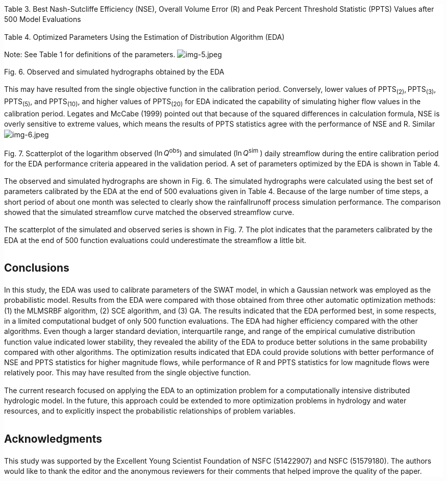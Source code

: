 Table 3. Best Nash-Sutcliffe Efficiency (NSE), Overall Volume Error (R) and Peak Percent Threshold Statistic (PPTS) Values after 500 Model Evaluations

Table 4. Optimized Parameters Using the Estimation of Distribution Algorithm (EDA)

Note: See Table 1 for definitions of the parameters.
![img-5.jpeg](img-5.jpeg)

Fig. 6. Observed and simulated hydrographs obtained by the EDA

This may have resulted from the single objective function in the calibration period. Conversely, lower values of $\operatorname{PPTS}_{(2)}, \operatorname{PPTS}_{(3)}$, $\operatorname{PPTS}_{(5)}$, and $\operatorname{PPTS}_{(10)}$, and higher values of $\operatorname{PPTS}_{(20)}$ for EDA indicated the capability of simulating higher flow values in the calibration period. Legates and McCabe (1999) pointed out that because of the squared differences in calculation formula, NSE is overly sensitive to extreme values, which means the results of PPTS statistics agree with the performance of NSE and R. Similar
![img-6.jpeg](img-6.jpeg)

Fig. 7. Scatterplot of the logarithm observed $\left(\ln Q^{\mathrm{obs}}\right)$ and simulated $\left(\ln Q^{\text {sim }}\right)$ daily streamflow during the entire calibration period for the EDA
performance criteria appeared in the validation period. A set of parameters optimized by the EDA is shown in Table 4.

The observed and simulated hydrographs are shown in Fig. 6. The simulated hydrographs were calculated using the best set of parameters calibrated by the EDA at the end of 500 evaluations given in Table 4. Because of the large number of time steps, a short period of about one month was selected to clearly show the rainfallrunoff process simulation performance. The comparison showed that the simulated streamflow curve matched the observed streamflow curve.

The scatterplot of the simulated and observed series is shown in Fig. 7. The plot indicates that the parameters calibrated by the EDA at the end of 500 function evaluations could underestimate the streamflow a little bit.

## Conclusions

In this study, the EDA was used to calibrate parameters of the SWAT model, in which a Gaussian network was employed as the probabilistic model. Results from the EDA were compared with those obtained from three other automatic optimization methods: (1) the MLMSRBF algorithm, (2) SCE algorithm, and (3) GA. The results indicated that the EDA performed best, in some respects, in a limited computational budget of only 500 function evaluations. The EDA had higher efficiency compared with the other algorithms. Even though a larger standard deviation, interquartile range, and range of the empirical cumulative distribution function value indicated lower stability, they revealed the ability of the EDA to produce better solutions in the same probability compared with other algorithms. The optimization results indicated that EDA could provide solutions with better performance of NSE and PPTS statistics for higher magnitude flows, while performance of R and PPTS statistics for low magnitude flows were relatively poor. This may have resulted from the single objective function.

The current research focused on applying the EDA to an optimization problem for a computationally intensive distributed hydrologic model. In the future, this approach could be extended to more optimization problems in hydrology and water resources, and to explicitly inspect the probabilistic relationships of problem variables.

## Acknowledgments

This study was supported by the Excellent Young Scientist Foundation of NSFC (51422907) and NSFC (51579180). The authors would like to thank the editor and the anonymous reviewers for their comments that helped improve the quality of the paper.
